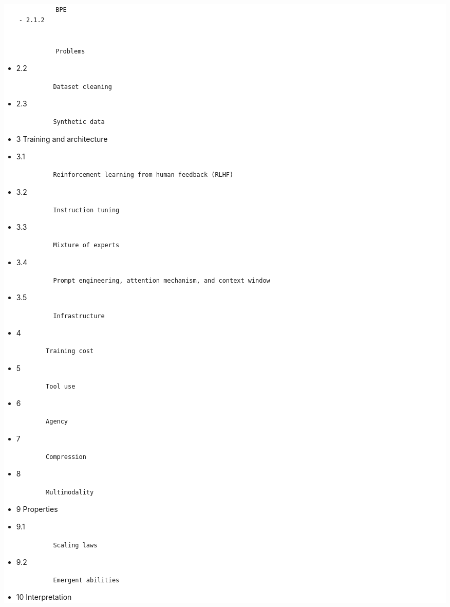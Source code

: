 
                  BPE
        - 2.1.2
                 

                  Problems
- 2.2
               

                Dataset cleaning
- 2.3
               

                Synthetic data
- 3 Training and architecture

- 3.1
               

                Reinforcement learning from human feedback (RLHF)
- 3.2
               

                Instruction tuning
- 3.3
               

                Mixture of experts
- 3.4
               

                Prompt engineering, attention mechanism, and context window
- 3.5
               

                Infrastructure
- 4
             

              Training cost
- 5
             

              Tool use
- 6
             

              Agency
- 7
             

              Compression
- 8
             

              Multimodality
- 9 Properties

- 9.1
               

                Scaling laws
- 9.2
               

                Emergent abilities
- 10 Interpretation
